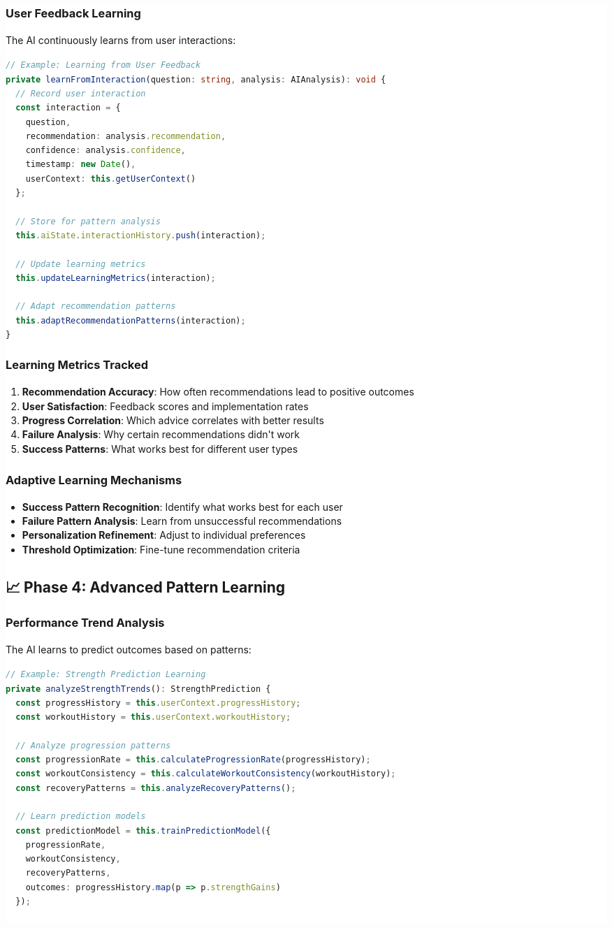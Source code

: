 ### **User Feedback Learning**
The AI continuously learns from user interactions:

```typescript
// Example: Learning from User Feedback
private learnFromInteraction(question: string, analysis: AIAnalysis): void {
  // Record user interaction
  const interaction = {
    question,
    recommendation: analysis.recommendation,
    confidence: analysis.confidence,
    timestamp: new Date(),
    userContext: this.getUserContext()
  };
  
  // Store for pattern analysis
  this.aiState.interactionHistory.push(interaction);
  
  // Update learning metrics
  this.updateLearningMetrics(interaction);
  
  // Adapt recommendation patterns
  this.adaptRecommendationPatterns(interaction);
}
```

### **Learning Metrics Tracked**
1. **Recommendation Accuracy**: How often recommendations lead to positive outcomes
2. **User Satisfaction**: Feedback scores and implementation rates
3. **Progress Correlation**: Which advice correlates with better results
4. **Failure Analysis**: Why certain recommendations didn't work
5. **Success Patterns**: What works best for different user types

### **Adaptive Learning Mechanisms**
- **Success Pattern Recognition**: Identify what works best for each user
- **Failure Pattern Analysis**: Learn from unsuccessful recommendations
- **Personalization Refinement**: Adjust to individual preferences
- **Threshold Optimization**: Fine-tune recommendation criteria

## 📈 Phase 4: Advanced Pattern Learning

### **Performance Trend Analysis**
The AI learns to predict outcomes based on patterns:

```typescript
// Example: Strength Prediction Learning
private analyzeStrengthTrends(): StrengthPrediction {
  const progressHistory = this.userContext.progressHistory;
  const workoutHistory = this.userContext.workoutHistory;
  
  // Analyze progression patterns
  const progressionRate = this.calculateProgressionRate(progressHistory);
  const workoutConsistency = this.calculateWorkoutConsistency(workoutHistory);
  const recoveryPatterns = this.analyzeRecoveryPatterns();
  
  // Learn prediction models
  const predictionModel = this.trainPredictionModel({
    progressionRate,
    workoutConsistency,
    recoveryPatterns,
    outcomes: progressHistory.map(p => p.strengthGains)
  });
  
```